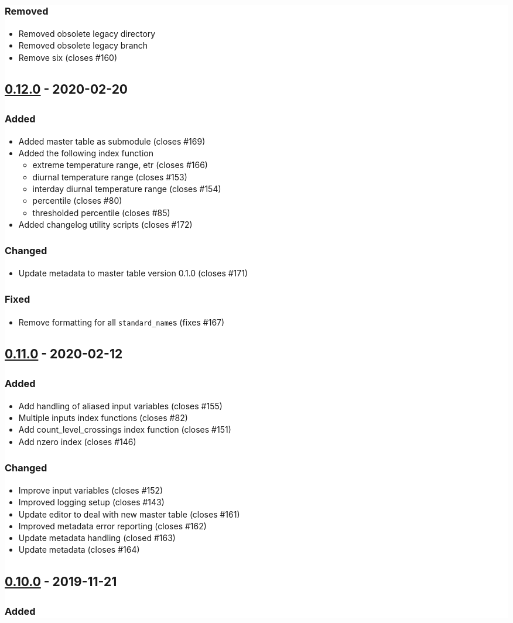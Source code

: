 ### Removed

- Removed obsolete legacy directory
- Removed obsolete legacy branch
- Remove six (closes #160)


## [0.12.0] - 2020-02-20

### Added

- Added master table as submodule (closes #169)
- Added the following index function
  - extreme temperature range, etr (closes #166)
  - diurnal temperature range (closes #153)
  - interday diurnal temperature range (closes #154)
  - percentile (closes #80)
  - thresholded percentile (closes #85)
- Added changelog utility scripts (closes #172)

### Changed

- Update metadata to master table version 0.1.0 (closes #171)

### Fixed

- Remove formatting for all `standard_name`s (fixes #167)


## [0.11.0] - 2020-02-12

### Added

- Add handling of aliased input variables (closes #155)
- Multiple inputs index functions (closes #82)
- Add count_level_crossings index function (closes #151)
- Add nzero index (closes #146)

### Changed

- Improve input variables (closes #152)
- Improved logging setup (closes #143)
- Update editor to deal with new master table (closes #161)
- Improved metadata error reporting (closes #162)
- Update metadata handling (closed #163)
- Update metadata (closes #164)


## [0.10.0] - 2019-11-21

### Added


[unreleased]: https://git.smhi.se/climix/climix/compare/v0.20.0...HEAD
[0.20.0]: https://git.smhi.se/climix/climix/compare/v0.19.0...v0.20.0
[0.19.0]: https://git.smhi.se/climix/climix/compare/v0.18.1...v0.19.0
[0.18.1]: https://git.smhi.se/climix/climix/compare/v0.18.0...v0.18.1
[0.18.0]: https://git.smhi.se/climix/climix/compare/0.17.0...v0.18.0
[0.17.0]: https://git.smhi.se/climix/climix/compare/0.16.0...0.17.0
[0.16.0]: https://git.smhi.se/climix/climix/compare/0.15.0...0.16.0
[0.15.0]: https://git.smhi.se/climix/climix/compare/0.14.0...0.15.0
[0.14.0]: https://git.smhi.se/climix/climix/compare/0.13.2...0.14.0
[0.13.2]: https://git.smhi.se/climix/climix/compare/0.13.1...0.13.2
[0.13.1]: https://git.smhi.se/climix/climix/compare/0.13.0...0.13.1
[0.13.0]: https://git.smhi.se/climix/climix/compare/0.12.0...0.13.0
[0.12.0]: https://git.smhi.se/climix/climix/compare/0.11.0...0.12.0
[0.11.0]: https://git.smhi.se/climix/climix/compare/0.10.0...0.11.0
[0.10.0]: https://git.smhi.se/climix/climix/compare/0.9.0...0.10.0
[0.9.0]: https://git.smhi.se/climix/climix/compare/0.8.0...0.9.0
[0.8.1]: https://git.smhi.se/climix/climix/compare/0.8.0...0.8.1
[0.8.0]: https://git.smhi.se/climix/climix/compare/0.7.0...0.8.0
[0.7.1]: https://git.smhi.se/climix/climix/compare/0.7.0...0.7.1
[0.7.0]: https://git.smhi.se/climix/climix/compare/0.6.0...0.7.0
[0.6.0]: https://git.smhi.se/climix/climix/compare/0.5.1...0.6.0
[0.5.1]: https://git.smhi.se/climix/climix/compare/0.5.0...0.5.1
[0.5.0]: https://git.smhi.se/climix/climix/compare/0.4.0...0.5.0
[0.4.0]: https://git.smhi.se/climix/climix/compare/0.3.1...0.4.0
[0.3.1]: https://git.smhi.se/climix/climix/compare/0.3.0...0.3.1
[0.3.0]: https://git.smhi.se/climix/climix/compare/0.2.0...0.3.0
[0.2.0]: https://git.smhi.se/climix/climix/compare/0.1.0...0.2.0
[0.1.0]: https://git.smhi.se/climix/climix/-/tags/0.1.0
